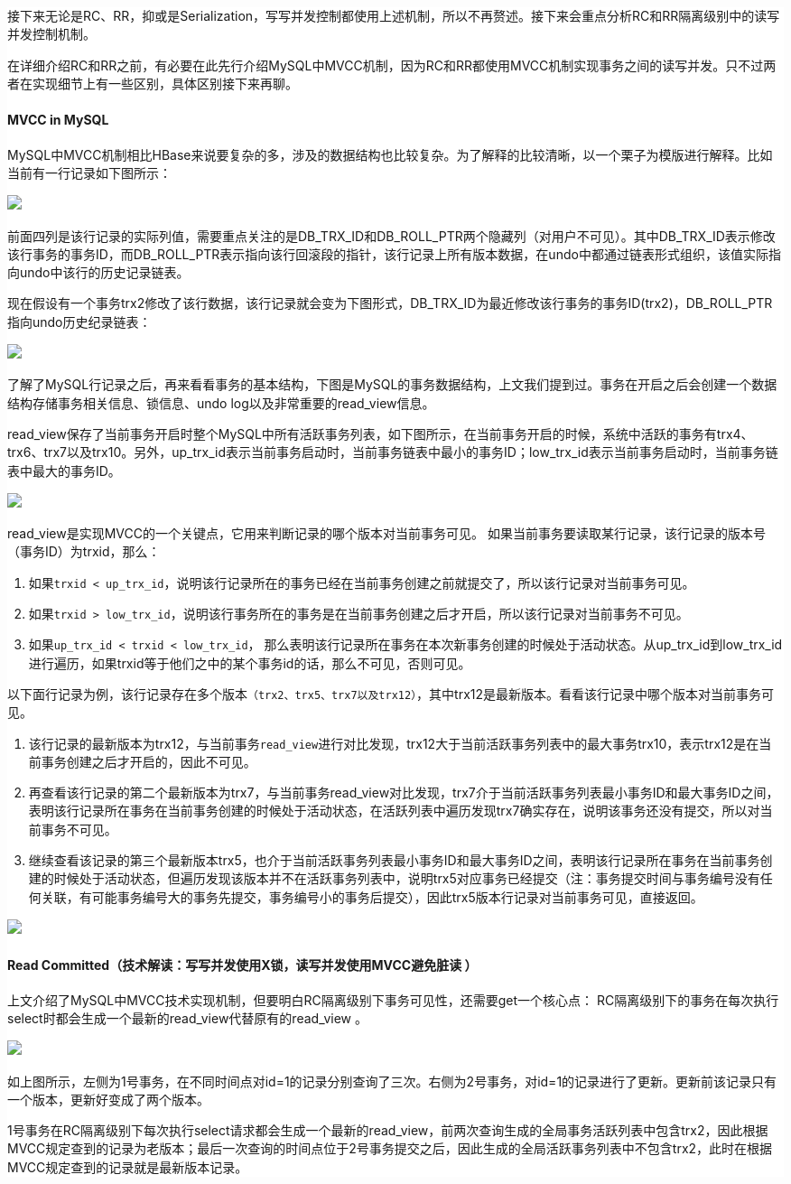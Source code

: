 接下来无论是RC、RR，抑或是Serialization，写写并发控制都使用上述机制，所以不再赘述。接下来会重点分析RC和RR隔离级别中的读写并发控制机制。

在详细介绍RC和RR之前，有必要在此先行介绍MySQL中MVCC机制，因为RC和RR都使用MVCC机制实现事务之间的读写并发。只不过两者在实现细节上有一些区别，具体区别接下来再聊。

####  **MVCC in MySQL** 
MySQL中MVCC机制相比HBase来说要复杂的多，涉及的数据结构也比较复杂。为了解释的比较清晰，以一个栗子为模版进行解释。比如当前有一行记录如下图所示：

 ![][6]

前面四列是该行记录的实际列值，需要重点关注的是DB_TRX_ID和DB_ROLL_PTR两个隐藏列（对用户不可见）。其中DB_TRX_ID表示修改该行事务的事务ID，而DB_ROLL_PTR表示指向该行回滚段的指针，该行记录上所有版本数据，在undo中都通过链表形式组织，该值实际指向undo中该行的历史记录链表。

现在假设有一个事务trx2修改了该行数据，该行记录就会变为下图形式，DB_TRX_ID为最近修改该行事务的事务ID(trx2)，DB_ROLL_PTR指向undo历史纪录链表：

 ![][7]

了解了MySQL行记录之后，再来看看事务的基本结构，下图是MySQL的事务数据结构，上文我们提到过。事务在开启之后会创建一个数据结构存储事务相关信息、锁信息、undo log以及非常重要的read_view信息。

read_view保存了当前事务开启时整个MySQL中所有活跃事务列表，如下图所示，在当前事务开启的时候，系统中活跃的事务有trx4、trx6、trx7以及trx10。另外，up_trx_id表示当前事务启动时，当前事务链表中最小的事务ID；low_trx_id表示当前事务启动时，当前事务链表中最大的事务ID。

  
![][8]

 read_view是实现MVCC的一个关键点，它用来判断记录的哪个版本对当前事务可见。  如果当前事务要读取某行记录，该行记录的版本号（事务ID）为trxid，那么：

1. 如果`trxid < up_trx_id`，说明该行记录所在的事务已经在当前事务创建之前就提交了，所以该行记录对当前事务可见。

2. 如果`trxid > low_trx_id`，说明该行事务所在的事务是在当前事务创建之后才开启，所以该行记录对当前事务不可见。

 3. 如果`up_trx_id < trxid < low_trx_id`，  那么表明该行记录所在事务在本次新事务创建的时候处于活动状态。从up_trx_id到low_trx_id进行遍历，如果trxid等于他们之中的某个事务id的话，那么不可见，否则可见。

以下面行记录为例，该行记录存在多个版本`（trx2、trx5、trx7以及trx12）`，其中trx12是最新版本。看看该行记录中哪个版本对当前事务可见。

1. 该行记录的最新版本为trx12，与当前事务`read_view`进行对比发现，trx12大于当前活跃事务列表中的最大事务trx10，表示trx12是在当前事务创建之后才开启的，因此不可见。

2. 再查看该行记录的第二个最新版本为trx7，与当前事务read_view对比发现，trx7介于当前活跃事务列表最小事务ID和最大事务ID之间，表明该行记录所在事务在当前事务创建的时候处于活动状态，在活跃列表中遍历发现trx7确实存在，说明该事务还没有提交，所以对当前事务不可见。

3. 继续查看该记录的第三个最新版本trx5，也介于当前活跃事务列表最小事务ID和最大事务ID之间，表明该行记录所在事务在当前事务创建的时候处于活动状态，但遍历发现该版本并不在活跃事务列表中，说明trx5对应事务已经提交（注：事务提交时间与事务编号没有任何关联，有可能事务编号大的事务先提交，事务编号小的事务后提交），因此trx5版本行记录对当前事务可见，直接返回。

  
![][9]

#### Read Committed（技术解读：写写并发使用X锁，读写并发使用MVCC避免脏读  ）  

上文介绍了MySQL中MVCC技术实现机制，但要明白RC隔离级别下事务可见性，还需要get一个核心点：  RC隔离级别下的事务在每次执行select时都会生成一个最新的read_view代替原有的read_view  。

  
![][10]

如上图所示，左侧为1号事务，在不同时间点对id=1的记录分别查询了三次。右侧为2号事务，对id=1的记录进行了更新。更新前该记录只有一个版本，更新好变成了两个版本。

1号事务在RC隔离级别下每次执行select请求都会生成一个最新的read_view，前两次查询生成的全局事务活跃列表中包含trx2，因此根据MVCC规定查到的记录为老版本；最后一次查询的时间点位于2号事务提交之后，因此生成的全局活跃事务列表中不包含trx2，此时在根据MVCC规定查到的记录就是最新版本记录。


[1]: http://hbasefly.com/2017/08/19/mysql-transaction/
[4]: ./img/zqEN323.png
[5]: http://hedengcheng.com/?p=771
[6]: ./img/3YR3MjI.png
[7]: ./img/qqum2qM.png
[8]: ./img/zMz6Nfu.png
[9]: ./img/qq2AniR.png
[10]: ./img/miymAvm.png
[11]: ./img/BzuMvme.png
[12]: ./img/jQj6R3A.png
[13]: ./img/fmeYbmz.png